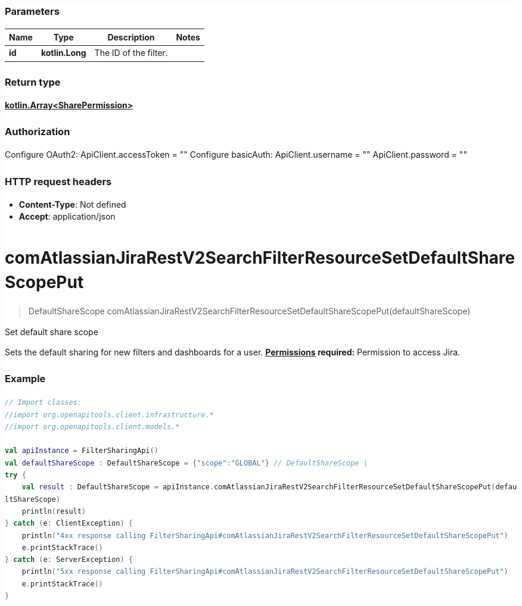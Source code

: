### Parameters

Name | Type | Description  | Notes
------------- | ------------- | ------------- | -------------
 **id** | **kotlin.Long**| The ID of the filter. |

### Return type

[**kotlin.Array&lt;SharePermission&gt;**](SharePermission.md)

### Authorization


Configure OAuth2:
    ApiClient.accessToken = ""
Configure basicAuth:
    ApiClient.username = ""
    ApiClient.password = ""

### HTTP request headers

 - **Content-Type**: Not defined
 - **Accept**: application/json

<a name="comAtlassianJiraRestV2SearchFilterResourceSetDefaultShareScopePut"></a>
# **comAtlassianJiraRestV2SearchFilterResourceSetDefaultShareScopePut**
> DefaultShareScope comAtlassianJiraRestV2SearchFilterResourceSetDefaultShareScopePut(defaultShareScope)

Set default share scope

Sets the default sharing for new filters and dashboards for a user.  **[Permissions](#permissions) required:** Permission to access Jira.

### Example
```kotlin
// Import classes:
//import org.openapitools.client.infrastructure.*
//import org.openapitools.client.models.*

val apiInstance = FilterSharingApi()
val defaultShareScope : DefaultShareScope = {"scope":"GLOBAL"} // DefaultShareScope | 
try {
    val result : DefaultShareScope = apiInstance.comAtlassianJiraRestV2SearchFilterResourceSetDefaultShareScopePut(defaultShareScope)
    println(result)
} catch (e: ClientException) {
    println("4xx response calling FilterSharingApi#comAtlassianJiraRestV2SearchFilterResourceSetDefaultShareScopePut")
    e.printStackTrace()
} catch (e: ServerException) {
    println("5xx response calling FilterSharingApi#comAtlassianJiraRestV2SearchFilterResourceSetDefaultShareScopePut")
    e.printStackTrace()
}
```

